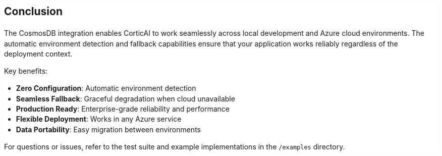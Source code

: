 ## Conclusion

The CosmosDB integration enables CorticAI to work seamlessly across local development and Azure cloud environments. The automatic environment detection and fallback capabilities ensure that your application works reliably regardless of the deployment context.

Key benefits:
- **Zero Configuration**: Automatic environment detection
- **Seamless Fallback**: Graceful degradation when cloud unavailable
- **Production Ready**: Enterprise-grade reliability and performance
- **Flexible Deployment**: Works in any Azure service
- **Data Portability**: Easy migration between environments

For questions or issues, refer to the test suite and example implementations in the `/examples` directory.